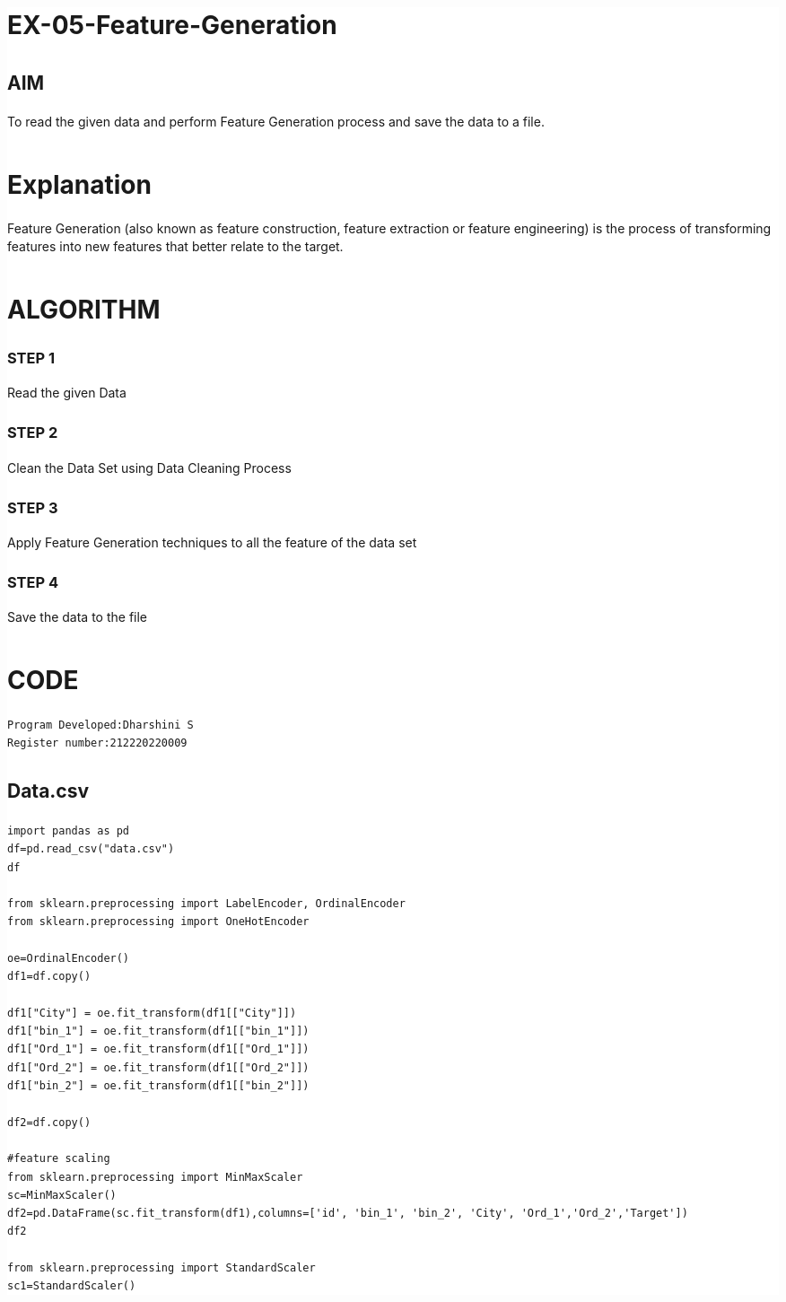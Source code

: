 # EX-05-Feature-Generation


## AIM
To read the given data and perform Feature Generation process and save the data to a file. 

# Explanation
Feature Generation (also known as feature construction, feature extraction or feature engineering) is the process of transforming features into new features that better relate to the target.
 

# ALGORITHM
### STEP 1
Read the given Data
### STEP 2
Clean the Data Set using Data Cleaning Process
### STEP 3
Apply Feature Generation techniques to all the feature of the data set
### STEP 4
Save the data to the file


# CODE
~~~
Program Developed:Dharshini S
Register number:212220220009
~~~
## Data.csv
~~~
import pandas as pd
df=pd.read_csv("data.csv")
df

from sklearn.preprocessing import LabelEncoder, OrdinalEncoder
from sklearn.preprocessing import OneHotEncoder

oe=OrdinalEncoder()
df1=df.copy()

df1["City"] = oe.fit_transform(df1[["City"]])
df1["bin_1"] = oe.fit_transform(df1[["bin_1"]])
df1["Ord_1"] = oe.fit_transform(df1[["Ord_1"]])
df1["Ord_2"] = oe.fit_transform(df1[["Ord_2"]])
df1["bin_2"] = oe.fit_transform(df1[["bin_2"]])

df2=df.copy()

#feature scaling
from sklearn.preprocessing import MinMaxScaler
sc=MinMaxScaler()
df2=pd.DataFrame(sc.fit_transform(df1),columns=['id', 'bin_1', 'bin_2', 'City', 'Ord_1','Ord_2','Target'])
df2

from sklearn.preprocessing import StandardScaler
sc1=StandardScaler()
~~~